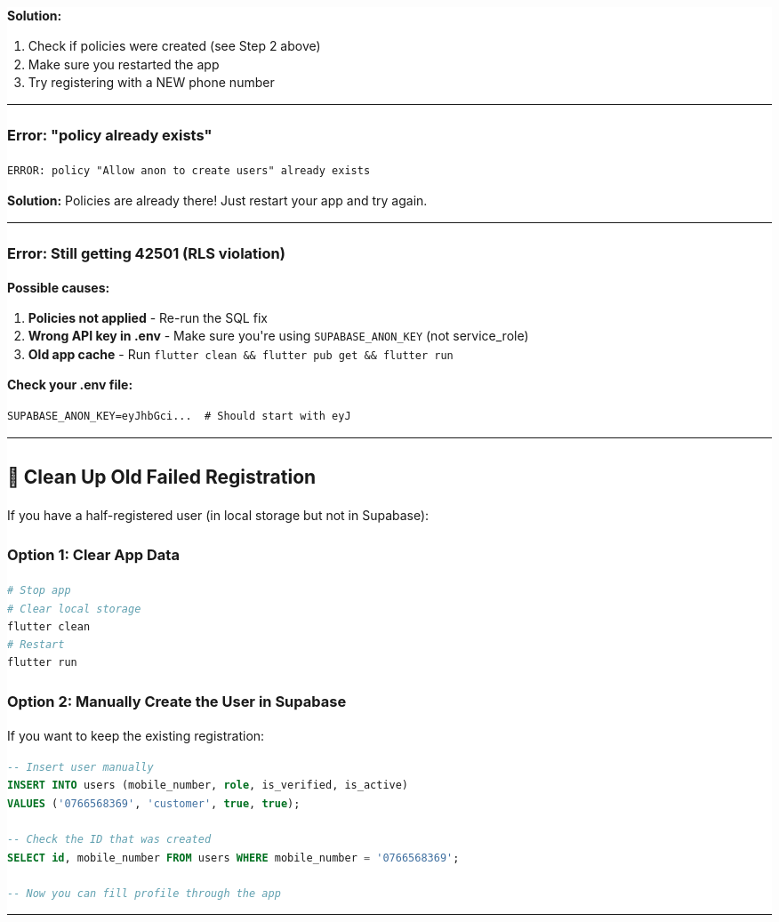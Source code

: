 **Solution:**
1. Check if policies were created (see Step 2 above)
2. Make sure you restarted the app
3. Try registering with a NEW phone number

---

### **Error: "policy already exists"**

```
ERROR: policy "Allow anon to create users" already exists
```

**Solution:** Policies are already there! Just restart your app and try again.

---

### **Error: Still getting 42501 (RLS violation)**

**Possible causes:**

1. **Policies not applied** - Re-run the SQL fix
2. **Wrong API key in .env** - Make sure you're using `SUPABASE_ANON_KEY` (not service_role)
3. **Old app cache** - Run `flutter clean && flutter pub get && flutter run`

**Check your .env file:**
```env
SUPABASE_ANON_KEY=eyJhbGci...  # Should start with eyJ
```

---

## 🧹 **Clean Up Old Failed Registration**

If you have a half-registered user (in local storage but not in Supabase):

### **Option 1: Clear App Data**

```bash
# Stop app
# Clear local storage
flutter clean
# Restart
flutter run
```

### **Option 2: Manually Create the User in Supabase**

If you want to keep the existing registration:

```sql
-- Insert user manually
INSERT INTO users (mobile_number, role, is_verified, is_active)
VALUES ('0766568369', 'customer', true, true);

-- Check the ID that was created
SELECT id, mobile_number FROM users WHERE mobile_number = '0766568369';

-- Now you can fill profile through the app
```

---